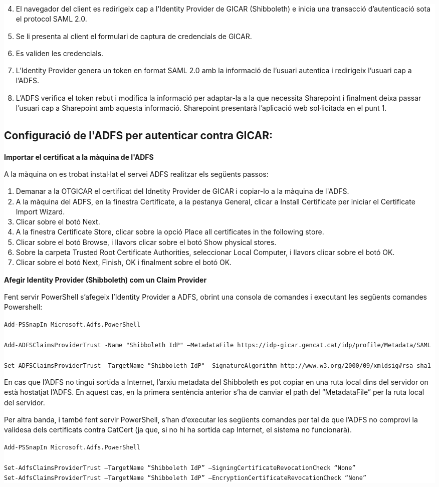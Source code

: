 4. El navegador del client es redirigeix cap a l’Identity Provider de GICAR (Shibboleth) e inicia una transacció d’autenticació sota el protocol SAML 2.0.

5. Se li presenta al client el formulari de captura de credencials de GICAR.

6. Es validen les credencials.

7. L’Identity Provider genera un token en format SAML 2.0 amb la informació de l’usuari autentica i redirigeix l’usuari cap a l’ADFS.

8. L’ADFS verifica el token rebut i modifica la informació per adaptar-la a la que necessita Sharepoint i finalment deixa passar l’usuari cap a Sharepoint amb aquesta informació. Sharepoint presentarà l’aplicació web sol·licitada en el punt 1.

## Configuració de l'ADFS per autenticar contra GICAR:

**Importar el certificat a la màquina de l'ADFS**

A la màquina on es trobat instal·lat el servei ADFS realitzar els següents passos:

1. Demanar a la OTGICAR el certificat del Idnetity Provider de GICAR i copiar-lo a la màquina de l'ADFS.
2. A la màquina del ADFS, en la finestra Certificate, a la pestanya General, clicar a  Install Certificate per iniciar el Certificate Import Wizard.
3.	Clicar sobre el botó  Next.
4.	A la finestra Certificate Store, clicar sobre la opció Place all certificates in the following store.
5.	Clicar sobre el botó Browse, i llavors clicar sobre el botó Show physical stores.
6.	Sobre la carpeta Trusted Root Certificate Authorities, seleccionar Local Computer, i llavors clicar sobre el botó OK.
7.	Clicar sobre el botó Next, Finish, OK i finalment sobre el botó OK.

**Afegir Identity Provider (Shibboleth) com un Claim Provider**

Fent servir PowerShell s’afegeix l’Identity Provider a ADFS, obrint  una consola de comandes i executant les següents comandes Powershell:

	Add-PSSnapIn Microsoft.Adfs.PowerShell

	Add-ADFSClaimsProviderTrust -Name "Shibboleth IdP" –MetadataFile https://idp-gicar.gencat.cat/idp/profile/Metadata/SAML

	Set-ADFSClaimsProviderTrust –TargetName "Shibboleth IdP" –SignatureAlgorithm http://www.w3.org/2000/09/xmldsig#rsa-sha1


En cas que l’ADFS no tingui sortida a Internet, l’arxiu metadata del Shibboleth es pot copiar en una ruta local dins del servidor on està hostatjat l’ADFS. En aquest cas, en la primera sentència anterior s’ha de canviar el path del “MetadataFile” per la ruta local del servidor. 

Per altra banda, i també fent servir PowerShell, s’han d’executar les següents comandes per tal de que l’ADFS no comprovi la validesa dels certificats contra CatCert (ja que, si no hi ha sortida cap Internet, el sistema no funcionarà). 

	Add-PSSnapIn Microsoft.Adfs.PowerShell

	Set-AdfsClaimsProviderTrust –TargetName “Shibboleth IdP” –SigningCertificateRevocationCheck “None”
	Set-AdfsClaimsProviderTrust –TargetName “Shibboleth IdP” –EncryptionCertificateRevocationCheck “None”
